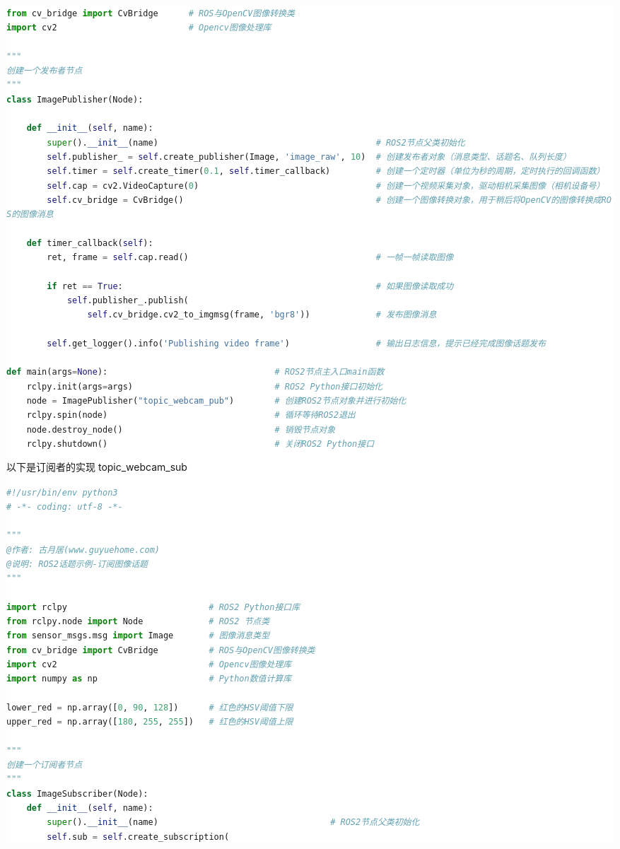 ```python
from cv_bridge import CvBridge      # ROS与OpenCV图像转换类
import cv2                          # Opencv图像处理库

"""
创建一个发布者节点
"""
class ImagePublisher(Node):

    def __init__(self, name):
        super().__init__(name)                                           # ROS2节点父类初始化
        self.publisher_ = self.create_publisher(Image, 'image_raw', 10)  # 创建发布者对象（消息类型、话题名、队列长度）
        self.timer = self.create_timer(0.1, self.timer_callback)         # 创建一个定时器（单位为秒的周期，定时执行的回调函数）
        self.cap = cv2.VideoCapture(0)                                   # 创建一个视频采集对象，驱动相机采集图像（相机设备号）
        self.cv_bridge = CvBridge()                                      # 创建一个图像转换对象，用于稍后将OpenCV的图像转换成ROS的图像消息

    def timer_callback(self):
        ret, frame = self.cap.read()                                     # 一帧一帧读取图像
        
        if ret == True:                                                  # 如果图像读取成功
            self.publisher_.publish(
                self.cv_bridge.cv2_to_imgmsg(frame, 'bgr8'))             # 发布图像消息

        self.get_logger().info('Publishing video frame')                 # 输出日志信息，提示已经完成图像话题发布

def main(args=None):                                 # ROS2节点主入口main函数
    rclpy.init(args=args)                            # ROS2 Python接口初始化
    node = ImagePublisher("topic_webcam_pub")        # 创建ROS2节点对象并进行初始化
    rclpy.spin(node)                                 # 循环等待ROS2退出
    node.destroy_node()                              # 销毁节点对象
    rclpy.shutdown()                                 # 关闭ROS2 Python接口

```
以下是订阅者的实现
topic_webcam_sub
```python
#!/usr/bin/env python3
# -*- coding: utf-8 -*-

"""
@作者: 古月居(www.guyuehome.com)
@说明: ROS2话题示例-订阅图像话题
"""

import rclpy                            # ROS2 Python接口库
from rclpy.node import Node             # ROS2 节点类
from sensor_msgs.msg import Image       # 图像消息类型
from cv_bridge import CvBridge          # ROS与OpenCV图像转换类
import cv2                              # Opencv图像处理库
import numpy as np                      # Python数值计算库

lower_red = np.array([0, 90, 128])      # 红色的HSV阈值下限
upper_red = np.array([180, 255, 255])   # 红色的HSV阈值上限

"""
创建一个订阅者节点
"""
class ImageSubscriber(Node):
    def __init__(self, name):
        super().__init__(name)                                  # ROS2节点父类初始化
        self.sub = self.create_subscription(
```